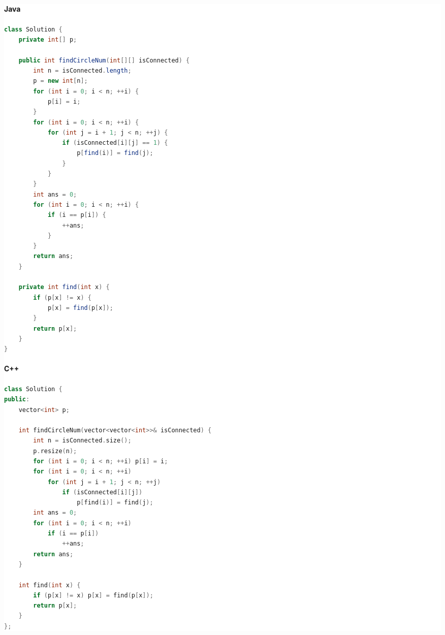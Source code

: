 #### Java

```java
class Solution {
    private int[] p;

    public int findCircleNum(int[][] isConnected) {
        int n = isConnected.length;
        p = new int[n];
        for (int i = 0; i < n; ++i) {
            p[i] = i;
        }
        for (int i = 0; i < n; ++i) {
            for (int j = i + 1; j < n; ++j) {
                if (isConnected[i][j] == 1) {
                    p[find(i)] = find(j);
                }
            }
        }
        int ans = 0;
        for (int i = 0; i < n; ++i) {
            if (i == p[i]) {
                ++ans;
            }
        }
        return ans;
    }

    private int find(int x) {
        if (p[x] != x) {
            p[x] = find(p[x]);
        }
        return p[x];
    }
}
```

#### C++

```cpp
class Solution {
public:
    vector<int> p;

    int findCircleNum(vector<vector<int>>& isConnected) {
        int n = isConnected.size();
        p.resize(n);
        for (int i = 0; i < n; ++i) p[i] = i;
        for (int i = 0; i < n; ++i)
            for (int j = i + 1; j < n; ++j)
                if (isConnected[i][j])
                    p[find(i)] = find(j);
        int ans = 0;
        for (int i = 0; i < n; ++i)
            if (i == p[i])
                ++ans;
        return ans;
    }

    int find(int x) {
        if (p[x] != x) p[x] = find(p[x]);
        return p[x];
    }
};
```
